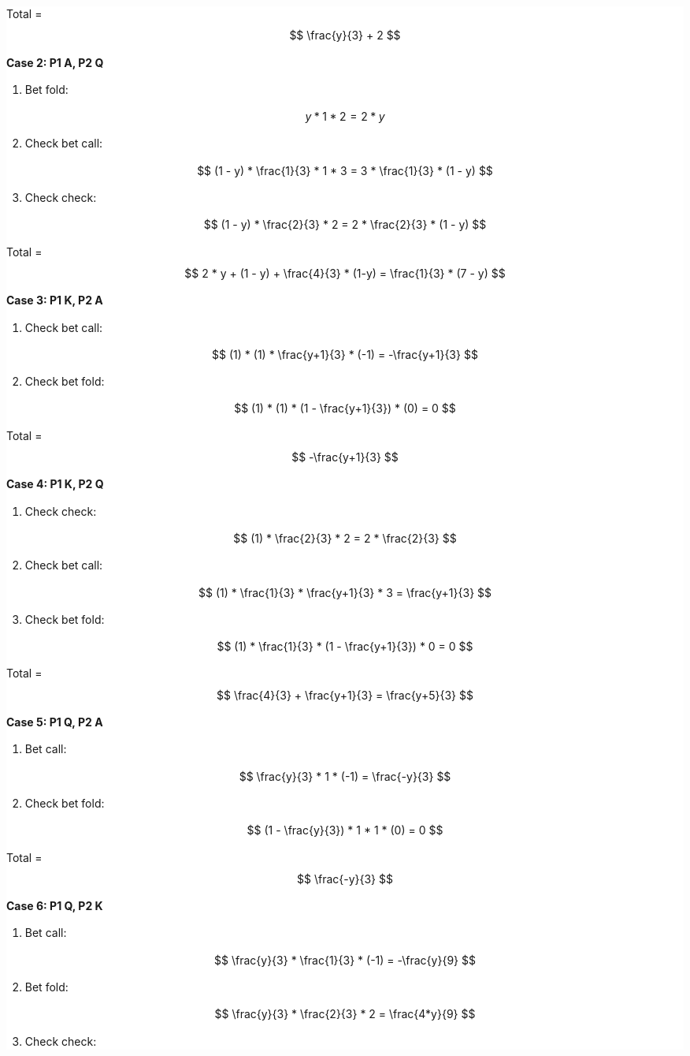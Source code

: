 Total = $$ \frac{y}{3} + 2 $$

**Case 2: P1 A, P2 Q**
1. Bet fold:

$$ y * 1 * 2 = 2 * y $$

2. Check bet call:

$$ (1 - y) * \frac{1}{3} * 1 * 3 = 3 * \frac{1}{3} * (1 - y) $$

3. Check check:

$$ (1 - y) * \frac{2}{3} * 2 = 2 * \frac{2}{3} * (1 - y) $$
 
Total = $$ 2 * y + (1 - y) + \frac{4}{3} * (1-y) = \frac{1}{3} * (7 - y) $$

**Case 3: P1 K, P2 A**
1. Check bet call:

$$ (1) * (1) * \frac{y+1}{3} * (-1) = -\frac{y+1}{3} $$

2. Check bet fold:

$$ (1) * (1) * (1 - \frac{y+1}{3}) * (0) = 0 $$

Total = $$ -\frac{y+1}{3} $$

**Case 4: P1 K, P2 Q**
1. Check check:

$$ (1) * \frac{2}{3} * 2 = 2 * \frac{2}{3} $$

2. Check bet call:

$$ (1) * \frac{1}{3} * \frac{y+1}{3} * 3 = \frac{y+1}{3} $$

3. Check bet fold:

$$ (1) * \frac{1}{3} * (1 - \frac{y+1}{3}) * 0 = 0 $$

Total = $$ \frac{4}{3} + \frac{y+1}{3} = \frac{y+5}{3} $$

**Case 5: P1 Q, P2 A**
1. Bet call:

$$ \frac{y}{3} * 1 * (-1) = \frac{-y}{3} $$

2. Check bet fold:

$$ (1 - \frac{y}{3}) * 1 * 1 * (0) = 0 $$

Total = $$ \frac{-y}{3} $$

**Case 6: P1 Q, P2 K**
1. Bet call:

$$ \frac{y}{3} * \frac{1}{3} * (-1) = -\frac{y}{9} $$

2. Bet fold:

$$ \frac{y}{3} * \frac{2}{3} * 2 = \frac{4*y}{9} $$

3. Check check:
